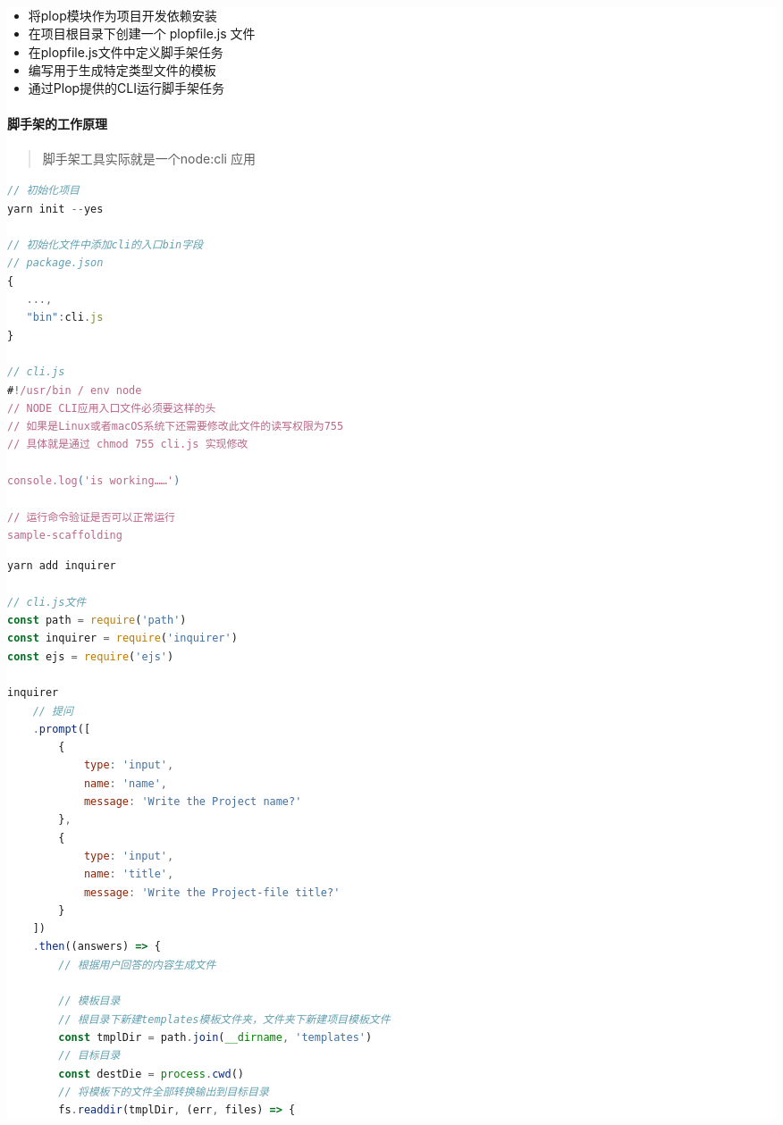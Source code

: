 - 将plop模块作为项目开发依赖安装
- 在项目根目录下创建一个 plopfile.js 文件
- 在plopfile.js文件中定义脚手架任务
- 编写用于生成特定类型文件的模板
- 通过Plop提供的CLI运行脚手架任务



<a name="Kv7qx"></a>
#### 脚手架的工作原理
> 脚手架工具实际就是一个node:cli 应用

```javascript
// 初始化项目
yarn init --yes

// 初始化文件中添加cli的入口bin字段
// package.json
{
   ...,
   "bin":cli.js
}

// cli.js
#!/usr/bin / env node
// NODE CLI应用入口文件必须要这样的头
// 如果是Linux或者macOS系统下还需要修改此文件的读写权限为755
// 具体就是通过 chmod 755 cli.js 实现修改

console.log('is working……')

// 运行命令验证是否可以正常运行
sample-scaffolding
```
```javascript
yarn add inquirer

// cli.js文件
const path = require('path')
const inquirer = require('inquirer')
const ejs = require('ejs')

inquirer
	// 提问
	.prompt([
		{
			type: 'input',
			name: 'name',
			message: 'Write the Project name?'
		},
		{
			type: 'input',
			name: 'title',
			message: 'Write the Project-file title?'
		}
	])
	.then((answers) => {
		// 根据用户回答的内容生成文件

		// 模板目录
		// 根目录下新建templates模板文件夹，文件夹下新建项目模板文件
		const tmplDir = path.join(__dirname, 'templates')
		// 目标目录
		const destDie = process.cwd()
		// 将模板下的文件全部转换输出到目标目录
		fs.readdir(tmplDir, (err, files) => {
```